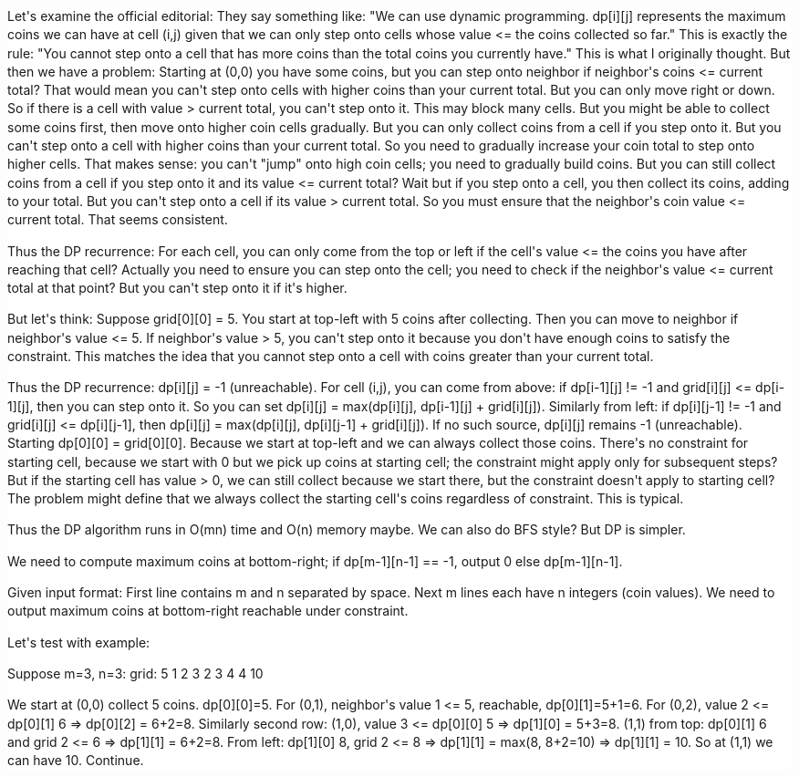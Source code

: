 Let's examine the official editorial: They say something like: "We can use dynamic programming. dp[i][j] represents the maximum coins we can have at cell (i,j) given that we can only step onto cells whose value <= the coins collected so far." This is exactly the rule: "You cannot step onto a cell that has more coins than the total coins you currently have." This is what I originally thought. But then we have a problem: Starting at (0,0) you have some coins, but you can step onto neighbor if neighbor's coins <= current total? That would mean you can't step onto cells with higher coins than your current total. But you can only move right or down. So if there is a cell with value > current total, you can't step onto it. This may block many cells. But you might be able to collect some coins first, then move onto higher coin cells gradually. But you can only collect coins from a cell if you step onto it. But you can't step onto a cell with higher coins than your current total. So you need to gradually increase your coin total to step onto higher cells. That makes sense: you can't "jump" onto high coin cells; you need to gradually build coins. But you can still collect coins from a cell if you step onto it and its value <= current total? Wait but if you step onto a cell, you then collect its coins, adding to your total. But you can't step onto a cell if its value > current total. So you must ensure that the neighbor's coin value <= current total. That seems consistent.

Thus the DP recurrence: For each cell, you can only come from the top or left if the cell's value <= the coins you have after reaching that cell? Actually you need to ensure you can step onto the cell; you need to check if the neighbor's value <= current total at that point? But you can't step onto it if it's higher.

But let's think: Suppose grid[0][0] = 5. You start at top-left with 5 coins after collecting. Then you can move to neighbor if neighbor's value <= 5. If neighbor's value > 5, you can't step onto it because you don't have enough coins to satisfy the constraint. This matches the idea that you cannot step onto a cell with coins greater than your current total.

Thus the DP recurrence: dp[i][j] = -1 (unreachable). For cell (i,j), you can come from above: if dp[i-1][j] != -1 and grid[i][j] <= dp[i-1][j], then you can step onto it. So you can set dp[i][j] = max(dp[i][j], dp[i-1][j] + grid[i][j]). Similarly from left: if dp[i][j-1] != -1 and grid[i][j] <= dp[i][j-1], then dp[i][j] = max(dp[i][j], dp[i][j-1] + grid[i][j]). If no such source, dp[i][j] remains -1 (unreachable). Starting dp[0][0] = grid[0][0]. Because we start at top-left and we can always collect those coins. There's no constraint for starting cell, because we start with 0 but we pick up coins at starting cell; the constraint might apply only for subsequent steps? But if the starting cell has value > 0, we can still collect because we start there, but the constraint doesn't apply to starting cell? The problem might define that we always collect the starting cell's coins regardless of constraint. This is typical.

Thus the DP algorithm runs in O(mn) time and O(n) memory maybe. We can also do BFS style? But DP is simpler.

We need to compute maximum coins at bottom-right; if dp[m-1][n-1] == -1, output 0 else dp[m-1][n-1].

Given input format: First line contains m and n separated by space. Next m lines each have n integers (coin values). We need to output maximum coins at bottom-right reachable under constraint.

Let's test with example:

Suppose m=3, n=3:
grid:
5 1 2
3 2 3
4 4 10

We start at (0,0) collect 5 coins. dp[0][0]=5. For (0,1), neighbor's value 1 <= 5, reachable, dp[0][1]=5+1=6. For (0,2), value 2 <= dp[0][1] 6 => dp[0][2] = 6+2=8. Similarly second row: (1,0), value 3 <= dp[0][0] 5 => dp[1][0] = 5+3=8. (1,1) from top: dp[0][1] 6 and grid 2 <= 6 => dp[1][1] = 6+2=8. From left: dp[1][0] 8, grid 2 <= 8 => dp[1][1] = max(8, 8+2=10) => dp[1][1] = 10. So at (1,1) we can have 10. Continue.
